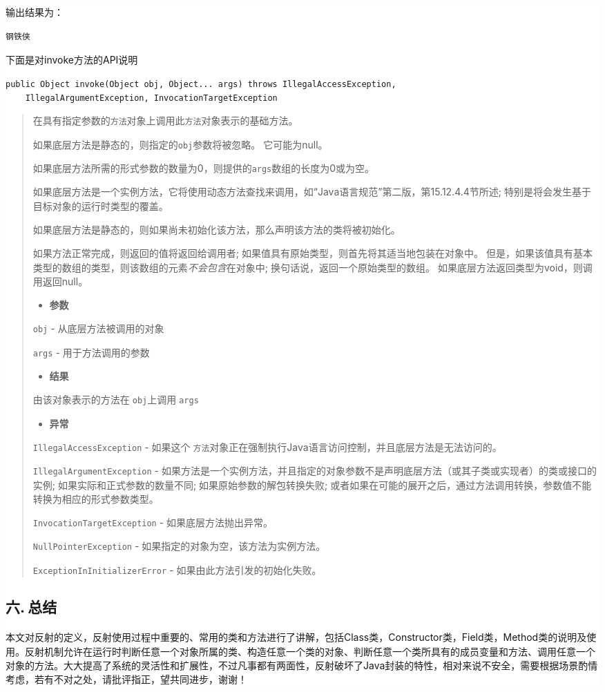 
输出结果为：

```java
钢铁侠
```

下面是对invoke方法的API说明

```
public Object invoke(Object obj, Object... args) throws IllegalAccessException,
    IllegalArgumentException, InvocationTargetException
```



> 在具有指定参数的`方法`对象上调用此`方法`对象表示的基础方法。
> 
>    如果底层方法是静态的，则指定的`obj`参数将被忽略。 它可能为null。
> 
>如果底层方法所需的形式参数的数量为0，则提供的`args`数组的长度为0或为空。
> 
>如果底层方法是一个实例方法，它将使用动态方法查找来调用，如“Java语言规范”第二版，第15.12.4.4节所述; 特别是将会发生基于目标对象的运行时类型的覆盖。
> 
>如果底层方法是静态的，则如果尚未初始化该方法，那么声明该方法的类将被初始化。
> 
>如果方法正常完成，则返回的值将返回给调用者; 如果值具有原始类型，则首先将其适当地包装在对象中。 但是，如果该值具有基本类型的数组的类型，则该数组的元素*不会包含*在对象中; 换句话说，返回一个原始类型的数组。 如果底层方法返回类型为void，则调用返回null。
> 
>- **参数**
> 
>  `obj` - 从底层方法被调用的对象
> 
>  `args` - 用于方法调用的参数
> 
>- **结果**
> 
>  由该对象表示的方法在 `obj`上调用 `args`
> 
>- **异常**
> 
>  `IllegalAccessException` - 如果这个 `方法`对象正在强制执行Java语言访问控制，并且底层方法是无法访问的。
> 
>  `IllegalArgumentException` - 如果方法是一个实例方法，并且指定的对象参数不是声明底层方法（或其子类或实现者）的类或接口的实例; 如果实际和正式参数的数量不同; 如果原始参数的解包转换失败; 或者如果在可能的展开之后，通过方法调用转换，参数值不能转换为相应的形式参数类型。
> 
>  `InvocationTargetException` - 如果底层方法抛出异常。
> 
>  `NullPointerException` - 如果指定的对象为空，该方法为实例方法。
> 
>  `ExceptionInInitializerError` - 如果由此方法引发的初始化失败。

## 六. 总结

本文对反射的定义，反射使用过程中重要的、常用的类和方法进行了讲解，包括Class类，Constructor类，Field类，Method类的说明及使用。反射机制允许在运行时判断任意一个对象所属的类、构造任意一个类的对象、判断任意一个类所具有的成员变量和方法、调用任意一个对象的方法。大大提高了系统的灵活性和扩展性，不过凡事都有两面性，反射破坏了Java封装的特性，相对来说不安全，需要根据场景酌情考虑，若有不对之处，请批评指正，望共同进步，谢谢！